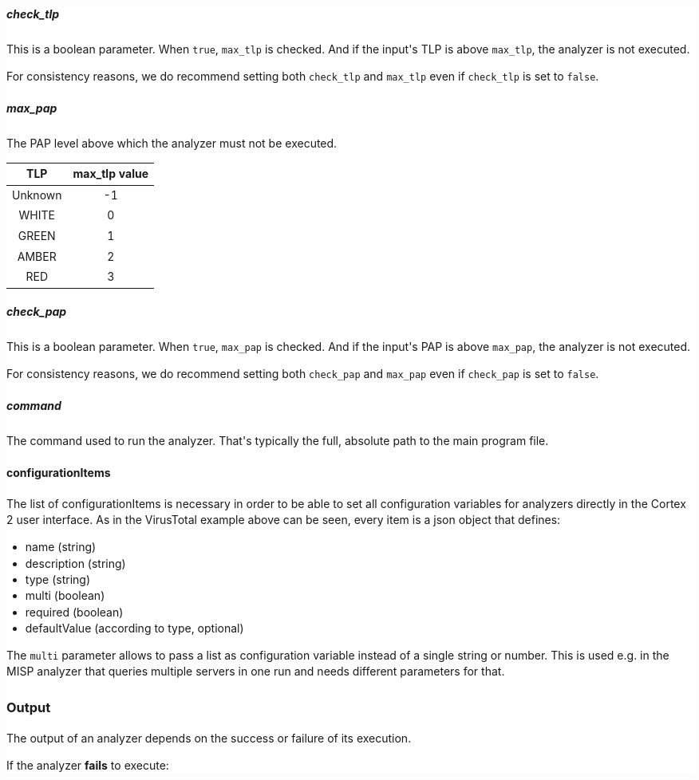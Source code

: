 
##### check_tlp
This is a boolean parameter. When `true`, `max_tlp` is checked. And if the
input's TLP is above `max_tlp`, the analyzer is not executed.

For consistency reasons, we do recommend setting both `check_tlp` and
`max_tlp` even if `check_tlp` is set to `false`.

#####  max_pap
The PAP level above which the analyzer must not be executed.

| TLP   |     max_tlp value     |
|:----------:|:-------------:|
| Unknown |  -1 |
| WHITE |   0  |
| GREEN | 1 |
| AMBER | 2 |
| RED | 3 |


##### check_pap
This is a boolean parameter. When `true`, `max_pap` is checked. And if the
input's PAP is above `max_pap`, the analyzer is not executed.

For consistency reasons, we do recommend setting both `check_pap` and
`max_pap` even if `check_pap` is set to `false`.

##### command
The command used to run the analyzer. That's typically the full, absolute
path to the main program file.

#### configurationItems
The list of configurationItems is necessary in order to be able to set all configuration variables for analyzers directly in the Cortex 2 user interface. As in the VirusTotal example above can be seen, every item is a json object that defines:
- name (string)
- description (string)
- type (string)
- multi (boolean)
- required (boolean)
- defaultValue (according to type, optional)

The `multi` parameter allows to pass a list as configuration variable instead of a single string or number. This is used e.g. in the MISP analyzer that queries multiple servers in one run and needs different parameters for that.

### Output
The output of an analyzer depends on the success or failure of its execution.

If the analyzer **fails** to execute:
